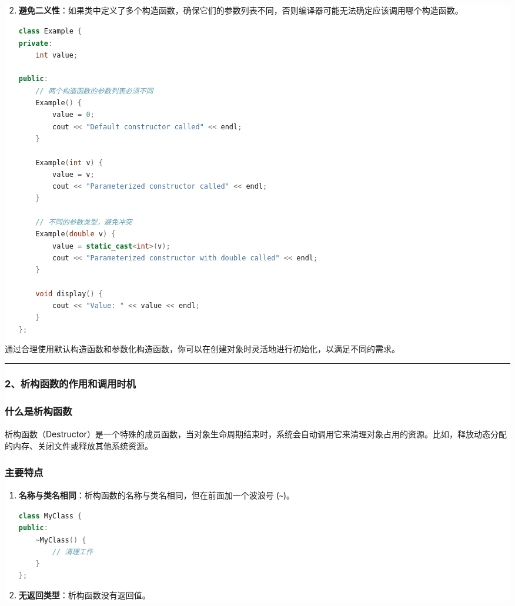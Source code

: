 2. **避免二义性**：如果类中定义了多个构造函数，确保它们的参数列表不同，否则编译器可能无法确定应该调用哪个构造函数。
   ```cpp
   class Example {
   private:
       int value;
   
   public:
       // 两个构造函数的参数列表必须不同
       Example() {
           value = 0;
           cout << "Default constructor called" << endl;
       }
   
       Example(int v) {
           value = v;
           cout << "Parameterized constructor called" << endl;
       }
   
       // 不同的参数类型，避免冲突
       Example(double v) {
           value = static_cast<int>(v);
           cout << "Parameterized constructor with double called" << endl;
       }
   
       void display() {
           cout << "Value: " << value << endl;
       }
   };
   ```

通过合理使用默认构造函数和参数化构造函数，你可以在创建对象时灵活地进行初始化，以满足不同的需求。

---

### 2、析构函数的作用和调用时机

### 什么是析构函数

析构函数（Destructor）是一个特殊的成员函数，当对象生命周期结束时，系统会自动调用它来清理对象占用的资源。比如，释放动态分配的内存、关闭文件或释放其他系统资源。

### 主要特点

1. **名称与类名相同**：析构函数的名称与类名相同，但在前面加一个波浪号 (`~`)。
   
   ```cpp
   class MyClass {
   public:
       ~MyClass() {
           // 清理工作
       }
   };
   ```

2. **无返回类型**：析构函数没有返回值。
   